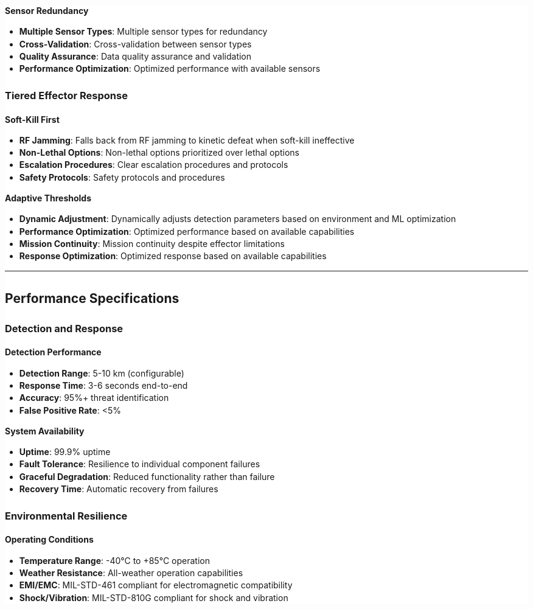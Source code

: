 **Sensor Redundancy**

- **Multiple Sensor Types**: Multiple sensor types for redundancy
- **Cross-Validation**: Cross-validation between sensor types
- **Quality Assurance**: Data quality assurance and validation
- **Performance Optimization**: Optimized performance with available sensors

### Tiered Effector Response

**Soft-Kill First**

- **RF Jamming**: Falls back from RF jamming to kinetic defeat when soft-kill
  ineffective
- **Non-Lethal Options**: Non-lethal options prioritized over lethal options
- **Escalation Procedures**: Clear escalation procedures and protocols
- **Safety Protocols**: Safety protocols and procedures

**Adaptive Thresholds**

- **Dynamic Adjustment**: Dynamically adjusts detection parameters based on
  environment and ML optimization
- **Performance Optimization**: Optimized performance based on available
  capabilities
- **Mission Continuity**: Mission continuity despite effector limitations
- **Response Optimization**: Optimized response based on available capabilities

---

## Performance Specifications

### Detection and Response

**Detection Performance**

- **Detection Range**: 5-10 km (configurable)
- **Response Time**: 3-6 seconds end-to-end
- **Accuracy**: 95%+ threat identification
- **False Positive Rate**: &lt;5%

**System Availability**

- **Uptime**: 99.9% uptime
- **Fault Tolerance**: Resilience to individual component failures
- **Graceful Degradation**: Reduced functionality rather than failure
- **Recovery Time**: Automatic recovery from failures

### Environmental Resilience

**Operating Conditions**

- **Temperature Range**: -40°C to +85°C operation
- **Weather Resistance**: All-weather operation capabilities
- **EMI/EMC**: MIL-STD-461 compliant for electromagnetic compatibility
- **Shock/Vibration**: MIL-STD-810G compliant for shock and vibration
